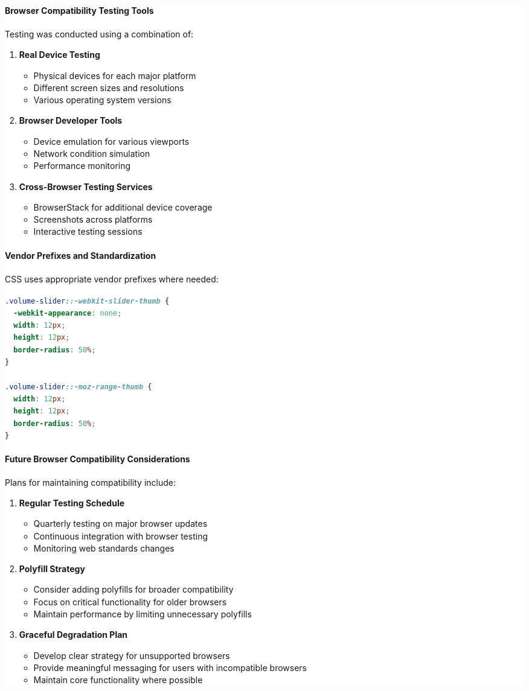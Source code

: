 #### Browser Compatibility Testing Tools

Testing was conducted using a combination of:

1. **Real Device Testing**

   - Physical devices for each major platform
   - Different screen sizes and resolutions
   - Various operating system versions

2. **Browser Developer Tools**

   - Device emulation for various viewports
   - Network condition simulation
   - Performance monitoring

3. **Cross-Browser Testing Services**
   - BrowserStack for additional device coverage
   - Screenshots across platforms
   - Interactive testing sessions

#### Vendor Prefixes and Standardization

CSS uses appropriate vendor prefixes where needed:

```css
.volume-slider::-webkit-slider-thumb {
  -webkit-appearance: none;
  width: 12px;
  height: 12px;
  border-radius: 50%;
}

.volume-slider::-moz-range-thumb {
  width: 12px;
  height: 12px;
  border-radius: 50%;
}
```

#### Future Browser Compatibility Considerations

Plans for maintaining compatibility include:

1. **Regular Testing Schedule**

   - Quarterly testing on major browser updates
   - Continuous integration with browser testing
   - Monitoring web standards changes

2. **Polyfill Strategy**

   - Consider adding polyfills for broader compatibility
   - Focus on critical functionality for older browsers
   - Maintain performance by limiting unnecessary polyfills

3. **Graceful Degradation Plan**
   - Develop clear strategy for unsupported browsers
   - Provide meaningful messaging for users with incompatible browsers
   - Maintain core functionality where possible

